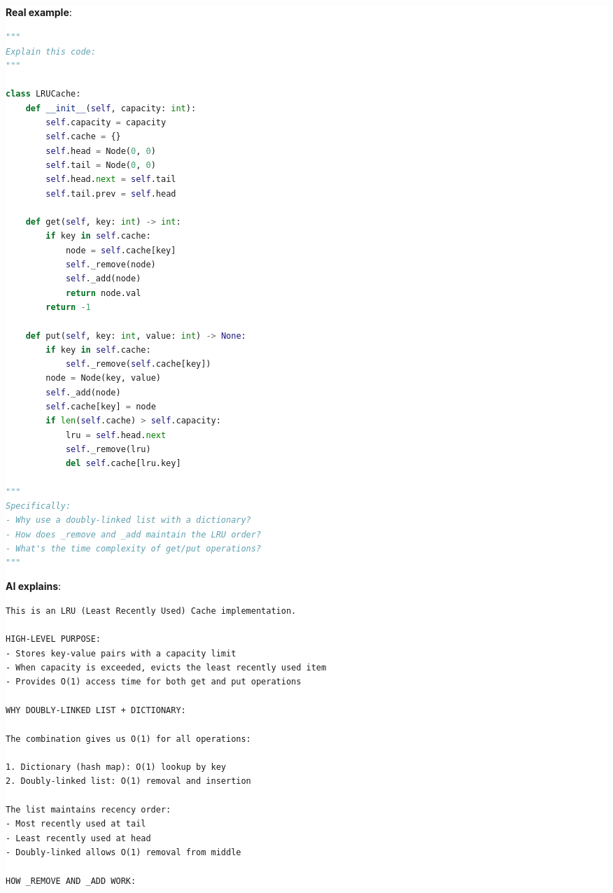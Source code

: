 **Real example**:
```python
"""
Explain this code:
"""

class LRUCache:
    def __init__(self, capacity: int):
        self.capacity = capacity
        self.cache = {}
        self.head = Node(0, 0)
        self.tail = Node(0, 0)
        self.head.next = self.tail
        self.tail.prev = self.head

    def get(self, key: int) -> int:
        if key in self.cache:
            node = self.cache[key]
            self._remove(node)
            self._add(node)
            return node.val
        return -1

    def put(self, key: int, value: int) -> None:
        if key in self.cache:
            self._remove(self.cache[key])
        node = Node(key, value)
        self._add(node)
        self.cache[key] = node
        if len(self.cache) > self.capacity:
            lru = self.head.next
            self._remove(lru)
            del self.cache[lru.key]

"""
Specifically:
- Why use a doubly-linked list with a dictionary?
- How does _remove and _add maintain the LRU order?
- What's the time complexity of get/put operations?
"""
```

**AI explains**:
```
This is an LRU (Least Recently Used) Cache implementation.

HIGH-LEVEL PURPOSE:
- Stores key-value pairs with a capacity limit
- When capacity is exceeded, evicts the least recently used item
- Provides O(1) access time for both get and put operations

WHY DOUBLY-LINKED LIST + DICTIONARY:

The combination gives us O(1) for all operations:

1. Dictionary (hash map): O(1) lookup by key
2. Doubly-linked list: O(1) removal and insertion

The list maintains recency order:
- Most recently used at tail
- Least recently used at head
- Doubly-linked allows O(1) removal from middle

HOW _REMOVE AND _ADD WORK:

```